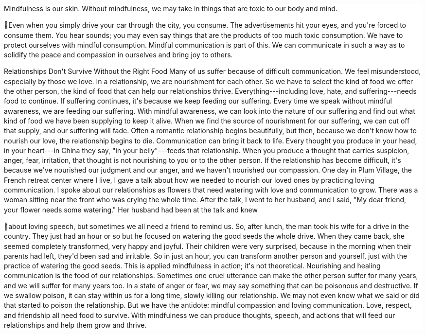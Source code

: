 Mindfulness is our skin. Without mindfulness, we may take in things that
are toxic to our body and mind.

Even when you simply drive your car through the city, you consume. The
advertisements hit your eyes, and you're forced to consume them. You
hear sounds; you may even say things that are the products of too much
toxic consumption. We have to protect ourselves with mindful
consumption. Mindful communication is part of this. We can communicate
in such a way as to solidify the peace and compassion in ourselves and
bring joy to others.

Relationships Don't Survive Without the Right Food Many of us suffer
because of difficult communication. We feel misunderstood, especially by
those we love. In a relationship, we are nourishment for each other. So
we have to select the kind of food we offer the other person, the kind
of food that can help our relationships thrive. Everything---including
love, hate, and suffering---needs food to continue. If suffering
continues, it's because we keep feeding our suffering. Every time we
speak without mindful awareness, we are feeding our suffering. With
mindful awareness, we can look into the nature of our suffering and find
out what kind of food we have been supplying to keep it alive. When we
find the source of nourishment for our suffering, we can cut off that
supply, and our suffering will fade. Often a romantic relationship
begins beautifully, but then, because we don't know how to nourish our
love, the relationship begins to die. Communication can bring it back to
life. Every thought you produce in your head, in your heart---in China
they say, "in your belly"---feeds that relationship. When you produce a
thought that carries suspicion, anger, fear, irritation, that thought is
not nourishing to you or to the other person. If the relationship has
become difficult, it's because we've nourished our judgment and our
anger, and we haven't nourished our compassion. One day in Plum Village,
the French retreat center where I live, I gave a talk about how we
needed to nourish our loved ones by practicing loving communication. I
spoke about our relationships as flowers that need watering with love
and communication to grow. There was a woman sitting near the front who
was crying the whole time. After the talk, I went to her husband, and I
said, "My dear friend, your flower needs some watering." Her husband had
been at the talk and knew

about loving speech, but sometimes we all need a friend to remind us.
So, after lunch, the man took his wife for a drive in the country. They
just had an hour or so but he focused on watering the good seeds the
whole drive. When they came back, she seemed completely transformed,
very happy and joyful. Their children were very surprised, because in
the morning when their parents had left, they'd been sad and irritable.
So in just an hour, you can transform another person and yourself, just
with the practice of watering the good seeds. This is applied
mindfulness in action; it's not theoretical. Nourishing and healing
communication is the food of our relationships. Sometimes one cruel
utterance can make the other person suffer for many years, and we will
suffer for many years too. In a state of anger or fear, we may say
something that can be poisonous and destructive. If we swallow poison,
it can stay within us for a long time, slowly killing our relationship.
We may not even know what we said or did that started to poison the
relationship. But we have the antidote: mindful compassion and loving
communication. Love, respect, and friendship all need food to survive.
With mindfulness we can produce thoughts, speech, and actions that will
feed our relationships and help them grow and thrive.
